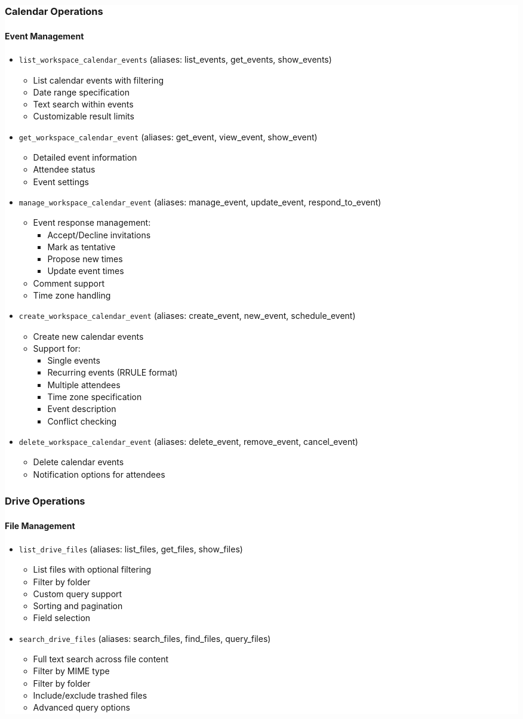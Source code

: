 ### Calendar Operations

#### Event Management
- `list_workspace_calendar_events` (aliases: list_events, get_events, show_events)
  - List calendar events with filtering
  - Date range specification
  - Text search within events
  - Customizable result limits

- `get_workspace_calendar_event` (aliases: get_event, view_event, show_event)
  - Detailed event information
  - Attendee status
  - Event settings

- `manage_workspace_calendar_event` (aliases: manage_event, update_event, respond_to_event)
  - Event response management:
    - Accept/Decline invitations
    - Mark as tentative
    - Propose new times
    - Update event times
  - Comment support
  - Time zone handling

- `create_workspace_calendar_event` (aliases: create_event, new_event, schedule_event)
  - Create new calendar events
  - Support for:
    - Single events
    - Recurring events (RRULE format)
    - Multiple attendees
    - Time zone specification
    - Event description
    - Conflict checking

- `delete_workspace_calendar_event` (aliases: delete_event, remove_event, cancel_event)
  - Delete calendar events
  - Notification options for attendees

### Drive Operations

#### File Management
- `list_drive_files` (aliases: list_files, get_files, show_files)
  - List files with optional filtering
  - Filter by folder
  - Custom query support
  - Sorting and pagination
  - Field selection

- `search_drive_files` (aliases: search_files, find_files, query_files)
  - Full text search across file content
  - Filter by MIME type
  - Filter by folder
  - Include/exclude trashed files
  - Advanced query options
